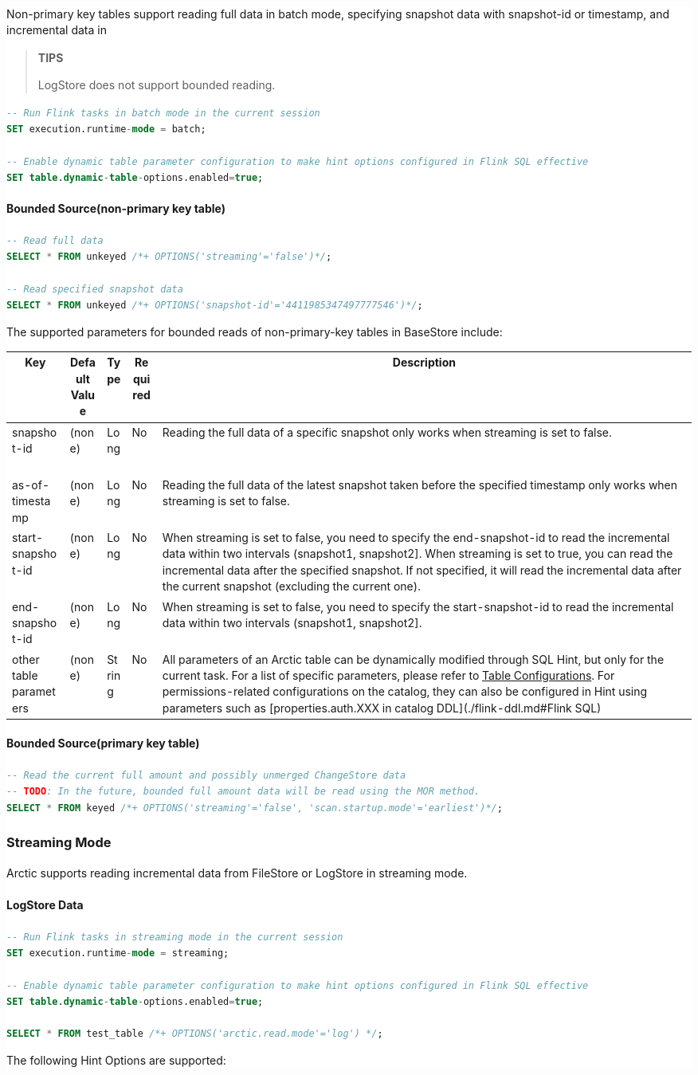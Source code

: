 Non-primary key tables support reading full data in batch mode, specifying snapshot data with snapshot-id or timestamp, and incremental data in

> **TIPS**
>
> LogStore does not support bounded reading.

```sql
-- Run Flink tasks in batch mode in the current session
SET execution.runtime-mode = batch;

-- Enable dynamic table parameter configuration to make hint options configured in Flink SQL effective
SET table.dynamic-table-options.enabled=true;
```

#### Bounded Source(non-primary key table)
```sql
-- Read full data
SELECT * FROM unkeyed /*+ OPTIONS('streaming'='false')*/;

-- Read specified snapshot data
SELECT * FROM unkeyed /*+ OPTIONS('snapshot-id'='4411985347497777546')*/;
```
The supported parameters for bounded reads of non-primary-key tables in BaseStore include:

| Key                         | Default Value | Type   | Required | Description                                                                                                                                                                                                                                                                                                                                                                                        |
|-----------------------------|---------------|--------|----------|----------------------------------------------------------------------------------------------------------------------------------------------------------------------------------------------------------------------------------------------------------------------------------------------------------------------------------------------------------------------------------------------------|
| snapshot-id<img width=100/> | (none)        | Long   | No       | Reading the full data of a specific snapshot only works when streaming is set to false.                                                                                                                                                                                                                                                                                                            |
| as-of-timestamp             | (none)        | Long   | No       | Reading the full data of the latest snapshot taken before the specified timestamp only works when streaming is set to false.                                                                                                                                                                                                                                                                       |
| start-snapshot-id           | (none)        | Long   | No       | When streaming is set to false, you need to specify the end-snapshot-id to read the incremental data within two intervals (snapshot1, snapshot2]. When streaming is set to true, you can read the incremental data after the specified snapshot. If not specified, it will read the incremental data after the current snapshot (excluding the current one).                                       |
| end-snapshot-id             | (none)        | Long   | No       | When streaming is set to false, you need to specify the start-snapshot-id to read the incremental data within two intervals (snapshot1, snapshot2].                                                                                                                                                                                                                                                |
| other table parameters      | (none)        | String | No       | All parameters of an Arctic table can be dynamically modified through SQL Hint, but only for the current task. For a list of specific parameters, please refer to [Table Configurations](../configurations.md). For permissions-related configurations on the catalog, they can also be configured in Hint using parameters such as [properties.auth.XXX in catalog DDL](./flink-ddl.md#Flink SQL) |

#### Bounded Source(primary key table)
```sql
-- Read the current full amount and possibly unmerged ChangeStore data
-- TODO: In the future, bounded full amount data will be read using the MOR method.
SELECT * FROM keyed /*+ OPTIONS('streaming'='false', 'scan.startup.mode'='earliest')*/;
```

### Streaming Mode
Arctic supports reading incremental data from FileStore or LogStore in streaming mode.

#### LogStore Data

```sql
-- Run Flink tasks in streaming mode in the current session
SET execution.runtime-mode = streaming;

-- Enable dynamic table parameter configuration to make hint options configured in Flink SQL effective
SET table.dynamic-table-options.enabled=true;

SELECT * FROM test_table /*+ OPTIONS('arctic.read.mode'='log') */;
```
The following Hint Options are supported:
